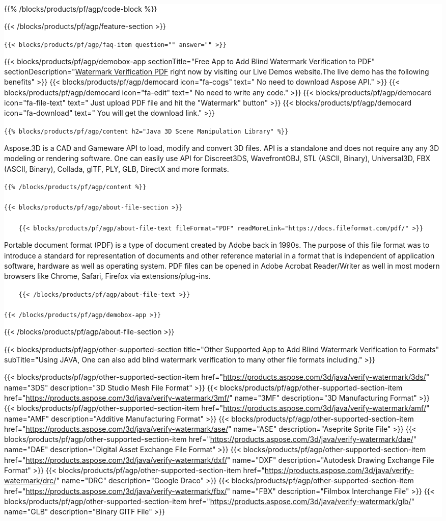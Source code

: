 ```cs
```

{{% /blocks/products/pf/agp/code-block %}}

{{< /blocks/products/pf/agp/feature-section >}}

    {{< blocks/products/pf/agp/faq-item question="" answer="" >}}
 



{{< blocks/products/pf/agp/demobox-app sectionTitle="Free App to Add Blind Watermark Verification to PDF" sectionDescription="[Watermark Verification PDF](https://products.aspose.app/3d/verify-watermark/pdf) right now by visiting our Live Demos website.The live demo has the following benefits" >}}
        {{< blocks/products/pf/agp/democard icon="fa-cogs" text=" No need to download Aspose API." >}}
        {{< blocks/products/pf/agp/democard icon="fa-edit" text=" No need to write any code." >}}
        {{< blocks/products/pf/agp/democard icon="fa-file-text" text=" Just upload PDF file and hit the \"Watermark\" button" >}}
        {{< blocks/products/pf/agp/democard icon="fa-download" text=" You will get the download link." >}}

    {{% blocks/products/pf/agp/content h2="Java 3D Scene Manipulation Library" %}}

 Aspose.3D is a CAD and Gameware API to load, modify and convert 3D files. API is a standalone and does not require any any 3D modeling or rendering software. One can easily use API for Discreet3DS, WavefrontOBJ, STL (ASCII, Binary), Universal3D, FBX (ASCII, Binary), Collada, glTF, PLY, GLB, DirectX and more formats. 



    {{% /blocks/products/pf/agp/content %}}

    {{< blocks/products/pf/agp/about-file-section >}}

        {{< blocks/products/pf/agp/about-file-text fileFormat="PDF" readMoreLink="https://docs.fileformat.com/pdf/" >}}

Portable document format (PDF) is a type of document created by Adobe back in 1990s. The purpose of this file format was to introduce a standard for representation of documents and other reference material in a format that is independent of application software, hardware as well as operating system. PDF files can be opened in Adobe Acrobat Reader/Writer as well in most modern browsers like Chrome, Safari, Firefox via extensions/plug-ins.

        {{< /blocks/products/pf/agp/about-file-text >}}

    {{< /blocks/products/pf/agp/demobox-app >}}

{{< /blocks/products/pf/agp/about-file-section >}}



{{< blocks/products/pf/agp/other-supported-section title="Other Supported App to Add Blind Watermark Verification to Formats" subTitle="Using JAVA, One can also add blind watermark verification to many other file formats including." >}}

{{< blocks/products/pf/agp/other-supported-section-item href="https://products.aspose.com/3d/java/verify-watermark/3ds/" name="3DS" description="3D Studio Mesh File Format" >}}
{{< blocks/products/pf/agp/other-supported-section-item href="https://products.aspose.com/3d/java/verify-watermark/3mf/" name="3MF" description="3D Manufacturing Format" >}}
{{< blocks/products/pf/agp/other-supported-section-item href="https://products.aspose.com/3d/java/verify-watermark/amf/" name="AMF" description="Additive Manufacturing Format" >}}
{{< blocks/products/pf/agp/other-supported-section-item href="https://products.aspose.com/3d/java/verify-watermark/ase/" name="ASE" description="Aseprite Sprite File" >}}
{{< blocks/products/pf/agp/other-supported-section-item href="https://products.aspose.com/3d/java/verify-watermark/dae/" name="DAE" description="Digital Asset Exchange File Format" >}}
{{< blocks/products/pf/agp/other-supported-section-item href="https://products.aspose.com/3d/java/verify-watermark/dxf/" name="DXF" description="Autodesk Drawing Exchange File Format" >}}
{{< blocks/products/pf/agp/other-supported-section-item href="https://products.aspose.com/3d/java/verify-watermark/drc/" name="DRC" description="Google Draco" >}}
{{< blocks/products/pf/agp/other-supported-section-item href="https://products.aspose.com/3d/java/verify-watermark/fbx/" name="FBX" description="Filmbox Interchange File" >}}
{{< blocks/products/pf/agp/other-supported-section-item href="https://products.aspose.com/3d/java/verify-watermark/glb/" name="GLB" description="Binary GlTF File" >}}